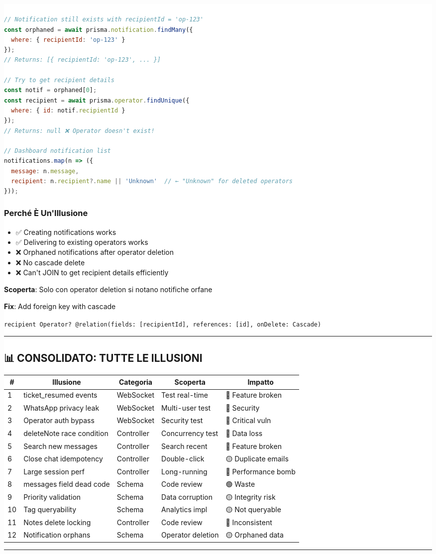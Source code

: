 ```javascript

// Notification still exists with recipientId = 'op-123'
const orphaned = await prisma.notification.findMany({
  where: { recipientId: 'op-123' }
});
// Returns: [{ recipientId: 'op-123', ... }]

// Try to get recipient details
const notif = orphaned[0];
const recipient = await prisma.operator.findUnique({
  where: { id: notif.recipientId }
});
// Returns: null ❌ Operator doesn't exist!

// Dashboard notification list
notifications.map(n => ({
  message: n.message,
  recipient: n.recipient?.name || 'Unknown'  // ← "Unknown" for deleted operators
}));
```

### Perché È Un'Illusione
- ✅ Creating notifications works
- ✅ Delivering to existing operators works
- ❌ Orphaned notifications after operator deletion
- ❌ No cascade delete
- ❌ Can't JOIN to get recipient details efficiently

**Scoperta**: Solo con operator deletion si notano notifiche orfane

**Fix**: Add foreign key with cascade
```prisma
recipient Operator? @relation(fields: [recipientId], references: [id], onDelete: Cascade)
```

---

## 📊 CONSOLIDATO: TUTTE LE ILLUSIONI

| # | Illusione | Categoria | Scoperta | Impatto |
|---|-----------|-----------|----------|---------|
| 1 | ticket_resumed events | WebSocket | Test real-time | 🔴 Feature broken |
| 2 | WhatsApp privacy leak | WebSocket | Multi-user test | 🔴 Security |
| 3 | Operator auth bypass | WebSocket | Security test | 🔴 Critical vuln |
| 4 | deleteNote race condition | Controller | Concurrency test | 🔴 Data loss |
| 5 | Search new messages | Controller | Search recent | 🔴 Feature broken |
| 6 | Close chat idempotency | Controller | Double-click | 🟡 Duplicate emails |
| 7 | Large session perf | Controller | Long-running | 🔴 Performance bomb |
| 8 | messages field dead code | Schema | Code review | 🟢 Waste |
| 9 | Priority validation | Schema | Data corruption | 🟡 Integrity risk |
| 10 | Tag queryability | Schema | Analytics impl | 🟡 Not queryable |
| 11 | Notes delete locking | Controller | Code review | 🔴 Inconsistent |
| 12 | Notification orphans | Schema | Operator deletion | 🟡 Orphaned data |

---